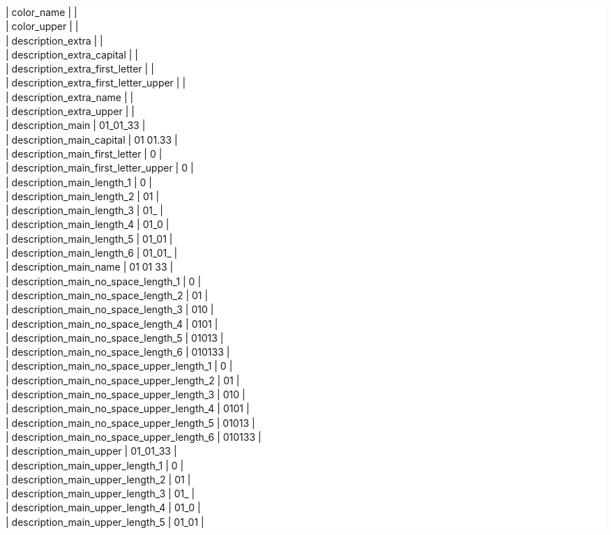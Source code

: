 | color_name |  |  
| color_upper |  |  
| description_extra |  |  
| description_extra_capital |  |  
| description_extra_first_letter |  |  
| description_extra_first_letter_upper |  |  
| description_extra_name |  |  
| description_extra_upper |  |  
| description_main | 01_01_33 |  
| description_main_capital | 01 01.33 |  
| description_main_first_letter | 0 |  
| description_main_first_letter_upper | 0 |  
| description_main_length_1 | 0 |  
| description_main_length_2 | 01 |  
| description_main_length_3 | 01_ |  
| description_main_length_4 | 01_0 |  
| description_main_length_5 | 01_01 |  
| description_main_length_6 | 01_01_ |  
| description_main_name | 01 01 33 |  
| description_main_no_space_length_1 | 0 |  
| description_main_no_space_length_2 | 01 |  
| description_main_no_space_length_3 | 010 |  
| description_main_no_space_length_4 | 0101 |  
| description_main_no_space_length_5 | 01013 |  
| description_main_no_space_length_6 | 010133 |  
| description_main_no_space_upper_length_1 | 0 |  
| description_main_no_space_upper_length_2 | 01 |  
| description_main_no_space_upper_length_3 | 010 |  
| description_main_no_space_upper_length_4 | 0101 |  
| description_main_no_space_upper_length_5 | 01013 |  
| description_main_no_space_upper_length_6 | 010133 |  
| description_main_upper | 01_01_33 |  
| description_main_upper_length_1 | 0 |  
| description_main_upper_length_2 | 01 |  
| description_main_upper_length_3 | 01_ |  
| description_main_upper_length_4 | 01_0 |  
| description_main_upper_length_5 | 01_01 |  